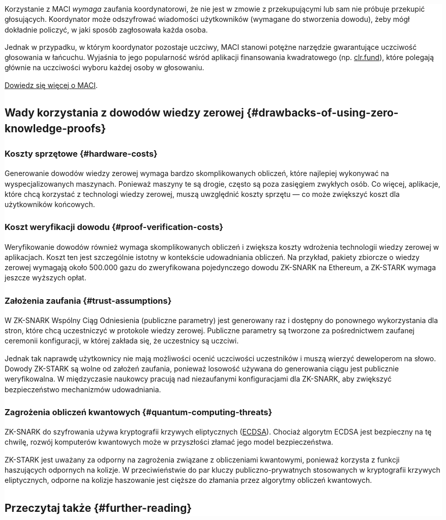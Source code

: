 Korzystanie z MACI _wymaga_ zaufania koordynatorowi, że nie jest w zmowie z przekupującymi lub sam nie próbuje przekupić głosujących. Koordynator może odszyfrować wiadomości użytkowników (wymagane do stworzenia dowodu), żeby mógł dokładnie policzyć, w jaki sposób zagłosowała każda osoba.

Jednak w przypadku, w którym koordynator pozostaje uczciwy, MACI stanowi potężne narzędzie gwarantujące uczciwość głosowania w łańcuchu. Wyjaśnia to jego popularność wśród aplikacji finansowania kwadratowego (np. [clr.fund](https://clr.fund/#/about/maci)), które polegają głównie na uczciwości wyboru każdej osoby w głosowaniu.

[Dowiedz się więcej o MACI](https://privacy-scaling-explorations.github.io/maci/).

## Wady korzystania z dowodów wiedzy zerowej {#drawbacks-of-using-zero-knowledge-proofs}

### Koszty sprzętowe {#hardware-costs}

Generowanie dowodów wiedzy zerowej wymaga bardzo skomplikowanych obliczeń, które najlepiej wykonywać na wyspecjalizowanych maszynach. Ponieważ maszyny te są drogie, często są poza zasięgiem zwykłych osób. Co więcej, aplikacje, które chcą korzystać z technologi wiedzy zerowej, muszą uwzględnić koszty sprzętu — co może zwiększyć koszt dla użytkowników końcowych.

### Koszt weryfikacji dowodu {#proof-verification-costs}

Weryfikowanie dowodów również wymaga skomplikowanych obliczeń i zwiększa koszty wdrożenia technologii wiedzy zerowej w aplikacjach. Koszt ten jest szczególnie istotny w kontekście udowadniania obliczeń. Na przykład, pakiety zbiorcze o wiedzy zerowej wymagają około 500.000 gazu do zweryfikowana pojedynczego dowodu ZK-SNARK na Ethereum, a ZK-STARK wymaga jeszcze wyższych opłat.

### Założenia zaufania {#trust-assumptions}

W ZK-SNARK Wspólny Ciąg Odniesienia (publiczne parametry) jest generowany raz i dostępny do ponownego wykorzystania dla stron, które chcą uczestniczyć w protokole wiedzy zerowej. Publiczne parametry są tworzone za pośrednictwem zaufanej ceremonii konfiguracji, w której zakłada się, że uczestnicy są uczciwi.

Jednak tak naprawdę użytkownicy nie mają możliwości ocenić uczciwości uczestników i muszą wierzyć deweloperom na słowo. Dowody ZK-STARK są wolne od założeń zaufania, ponieważ losowość używana do generowania ciągu jest publicznie weryfikowalna. W międzyczasie naukowcy pracują nad niezaufanymi konfiguracjami dla ZK-SNARK, aby zwiększyć bezpieczeństwo mechanizmów udowadniania.

### Zagrożenia obliczeń kwantowych {#quantum-computing-threats}

ZK-SNARK do szyfrowania używa kryptografii krzywych eliptycznych ([ECDSA](/glossary/#ecdsa)). Chociaż algorytm ECDSA jest bezpieczny na tę chwilę, rozwój komputerów kwantowych może w przyszłości złamać jego model bezpieczeństwa.

ZK-STARK jest uważany za odporny na zagrożenia związane z obliczeniami kwantowymi, ponieważ korzysta z funkcji haszujących odpornych na kolizje. W przeciwieństwie do par kluczy publiczno-prywatnych stosowanych w kryptografii krzywych eliptycznych, odporne na kolizje haszowanie jest cięższe do złamania przez algorytmy obliczeń kwantowych.

## Przeczytaj także {#further-reading}
